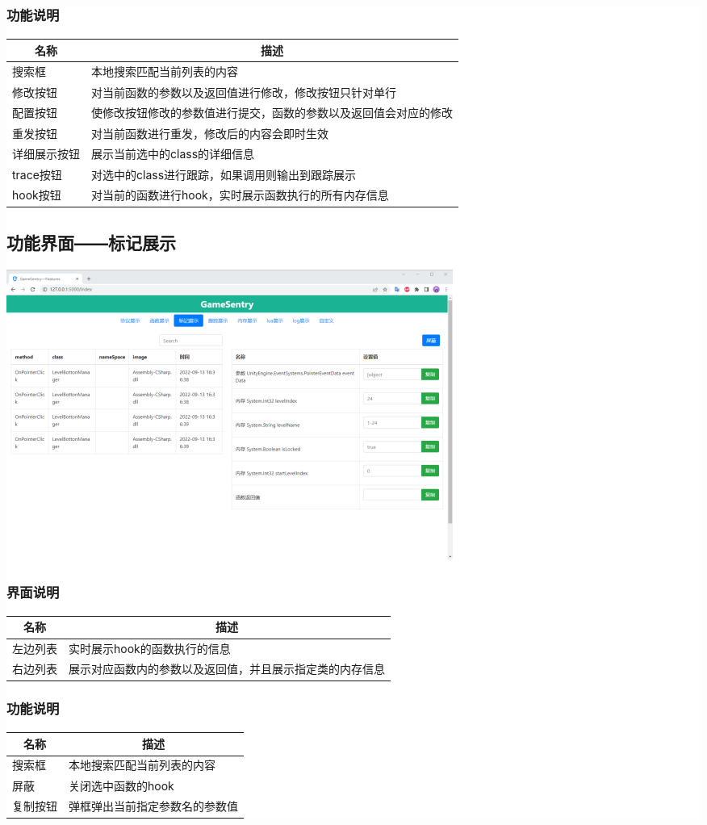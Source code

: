 ### 功能说明

| 名称               | 描述           |
| ------------ | ------------------------------------------------------------ |
| 搜索框       | 本地搜索匹配当前列表的内容                                   |
| 修改按钮     | 对当前函数的参数以及返回值进行修改，修改按钮只针对单行       |
| 配置按钮     | 使修改按钮修改的参数值进行提交，函数的参数以及返回值会对应的修改 |
| 重发按钮     | 对当前函数进行重发，修改后的内容会即时生效                   |
| 详细展示按钮 | 展示当前选中的class的详细信息                                |
| trace按钮    | 对选中的class进行跟踪，如果调用则输出到跟踪展示              |
| hook按钮     | 对当前的函数进行hook，实时展示函数执行的所有内存信息         |

## 功能界面——标记展示

![img_2.png](img/img_2.png)

### 界面说明

| 名称               | 描述           |
| -------- | -------------------------------------------------------- |
| 左边列表 | 实时展示hook的函数执行的信息                             |
| 右边列表 | 展示对应函数内的参数以及返回值，并且展示指定类的内存信息 |

### 功能说明

| 名称               | 描述           |
| -------- | ------------------------------ |
| 搜索框   | 本地搜索匹配当前列表的内容     |
| 屏蔽     | 关闭选中函数的hook             |
| 复制按钮 | 弹框弹出当前指定参数名的参数值 |
